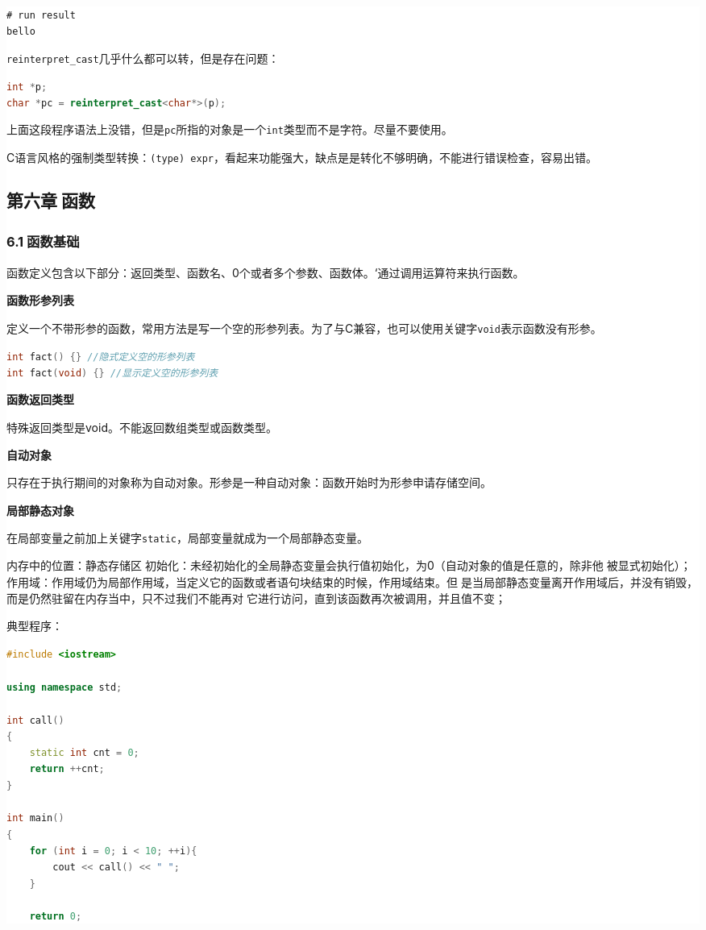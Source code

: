 ```c++
```

```shell
# run result 
bello
```

`reinterpret_cast`几乎什么都可以转，但是存在问题：

```c++
int *p;
char *pc = reinterpret_cast<char*>(p);
```

上面这段程序语法上没错，但是`pc`所指的对象是一个`int`类型而不是字符。尽量不要使用。

C语言风格的强制类型转换：`(type) expr`，看起来功能强大，缺点是是转化不够明确，不能进行错误检查，容易出错。

## 第六章 函数

### 6.1 函数基础

函数定义包含以下部分：返回类型、函数名、0个或者多个参数、函数体。‘通过调用运算符来执行函数。

**函数形参列表**

定义一个不带形参的函数，常用方法是写一个空的形参列表。为了与C兼容，也可以使用关键字`void`表示函数没有形参。

```c++
int fact() {} //隐式定义空的形参列表
int fact(void) {} //显示定义空的形参列表
```

**函数返回类型**

特殊返回类型是void。不能返回数组类型或函数类型。

**自动对象**

只存在于执行期间的对象称为自动对象。形参是一种自动对象：函数开始时为形参申请存储空间。

**局部静态对象**

在局部变量之前加上关键字`static`，局部变量就成为一个局部静态变量。

内存中的位置：静态存储区
初始化：未经初始化的全局静态变量会执行值初始化，为0（自动对象的值是任意的，除非他
被显式初始化）；
作用域：作用域仍为局部作用域，当定义它的函数或者语句块结束的时候，作用域结束。但
是当局部静态变量离开作用域后，并没有销毁，而是仍然驻留在内存当中，只不过我们不能再对
它进行访问，直到该函数再次被调用，并且值不变；

典型程序：

```c++
#include <iostream>

using namespace std;

int call()
{
    static int cnt = 0;
    return ++cnt;
}

int main()
{
    for (int i = 0; i < 10; ++i){
        cout << call() << " ";
    }
    
    return 0;
```